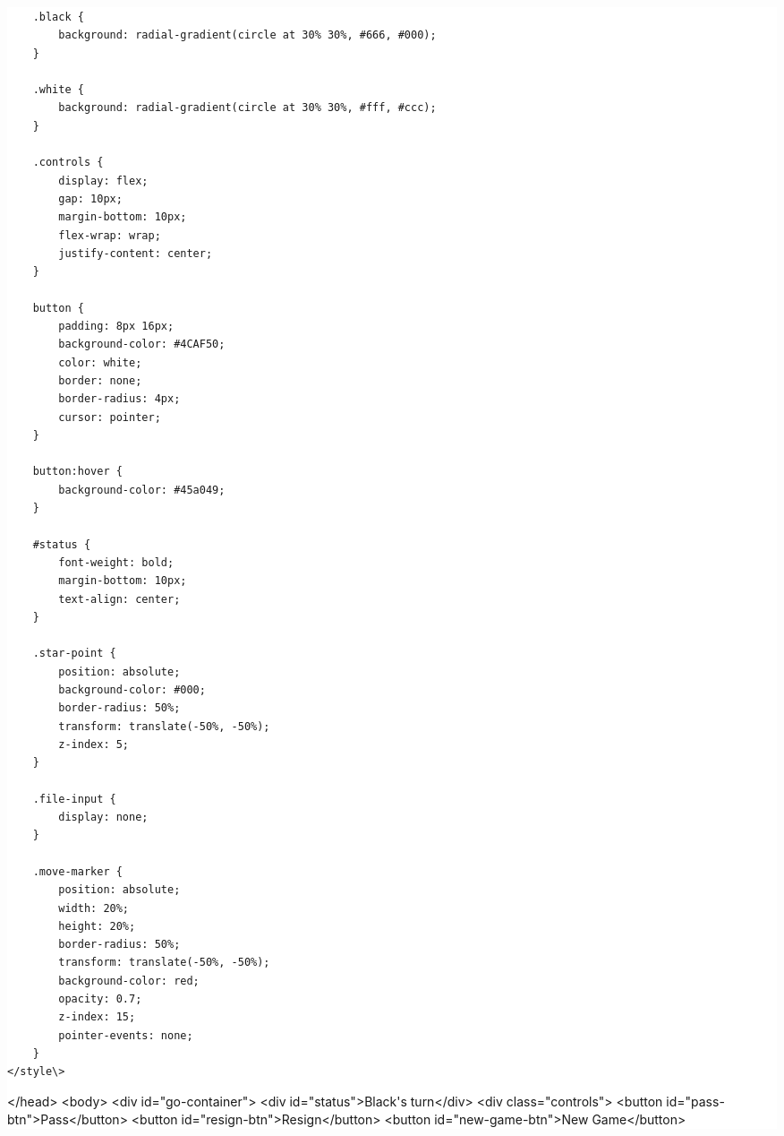         .black {
            background: radial-gradient(circle at 30% 30%, #666, #000);
        }
        
        .white {
            background: radial-gradient(circle at 30% 30%, #fff, #ccc);
        }
        
        .controls {
            display: flex;
            gap: 10px;
            margin-bottom: 10px;
            flex-wrap: wrap;
            justify-content: center;
        }
        
        button {
            padding: 8px 16px;
            background-color: #4CAF50;
            color: white;
            border: none;
            border-radius: 4px;
            cursor: pointer;
        }
        
        button:hover {
            background-color: #45a049;
        }
        
        #status {
            font-weight: bold;
            margin-bottom: 10px;
            text-align: center;
        }
        
        .star-point {
            position: absolute;
            background-color: #000;
            border-radius: 50%;
            transform: translate(-50%, -50%);
            z-index: 5;
        }
        
        .file-input {
            display: none;
        }
        
        .move-marker {
            position: absolute;
            width: 20%;
            height: 20%;
            border-radius: 50%;
            transform: translate(-50%, -50%);
            background-color: red;
            opacity: 0.7;
            z-index: 15;
            pointer-events: none;
        }
    </style\>
</head\>
<body\>
    <div id\="go-container"\>
        <div id\="status"\>Black's turn</div\>
        <div class\="controls"\>
            <button id\="pass-btn"\>Pass</button\>
            <button id\="resign-btn"\>Resign</button\>
            <button id\="new-game-btn"\>New Game</button\>